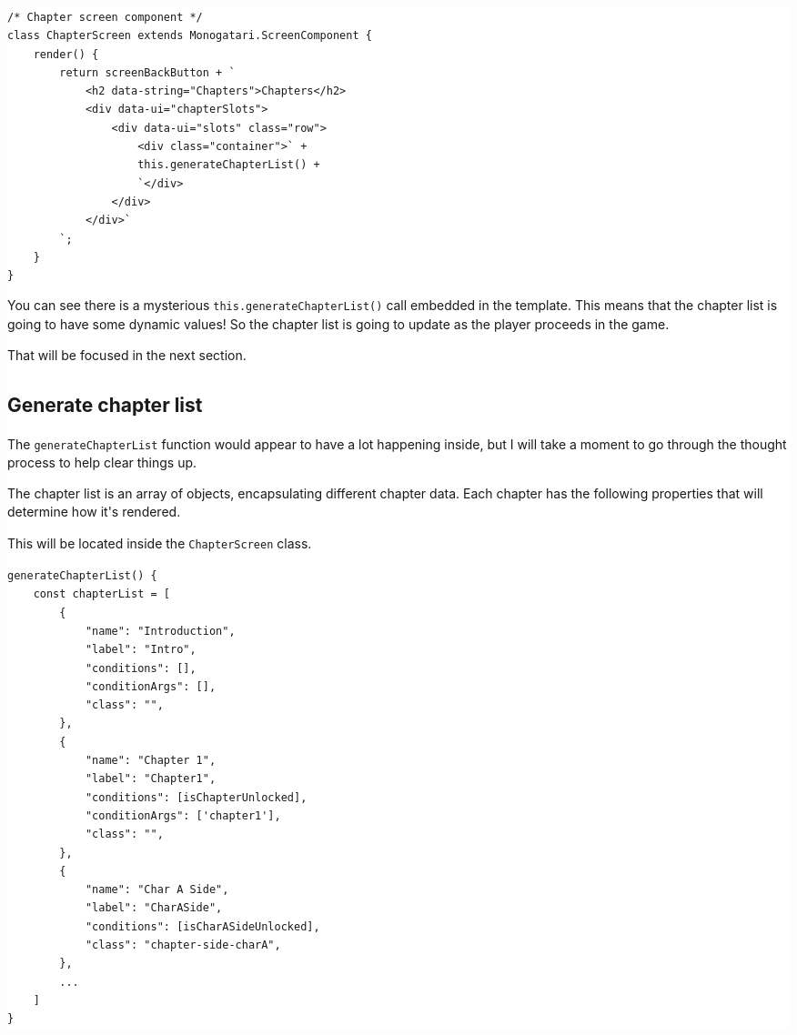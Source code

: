 ```
/* Chapter screen component */
class ChapterScreen extends Monogatari.ScreenComponent {
	render() {
		return screenBackButton + `
			<h2 data-string="Chapters">Chapters</h2>
			<div data-ui="chapterSlots">
				<div data-ui="slots" class="row">
			 		<div class="container">` +
					this.generateChapterList() +
					`</div>
				</div>
			</div>`
		`;
	}
}
```

You can see there is a mysterious `this.generateChapterList()` call embedded in the template. This means that the chapter list is going to have some dynamic values! So the chapter list is going to update as the player proceeds in the game.

That will be focused in the next section.

## Generate chapter list

The `generateChapterList` function would appear to have a lot happening inside, but I will take a moment to go through the thought process to help clear things up.

The chapter list is an array of objects, encapsulating different chapter data. Each chapter has the following properties that will determine how it's rendered.

This will be located inside the `ChapterScreen` class.

```
generateChapterList() {
	const chapterList = [
		{
			"name": "Introduction",
			"label": "Intro",
			"conditions": [],
			"conditionArgs": [],
			"class": "",
		},
		{
			"name": "Chapter 1",
			"label": "Chapter1",
			"conditions": [isChapterUnlocked],
			"conditionArgs": ['chapter1'],
			"class": "",
		},
		{
			"name": "Char A Side",
			"label": "CharASide",
			"conditions": [isCharASideUnlocked],
			"class": "chapter-side-charA",
		},
		...
	]
}
```
